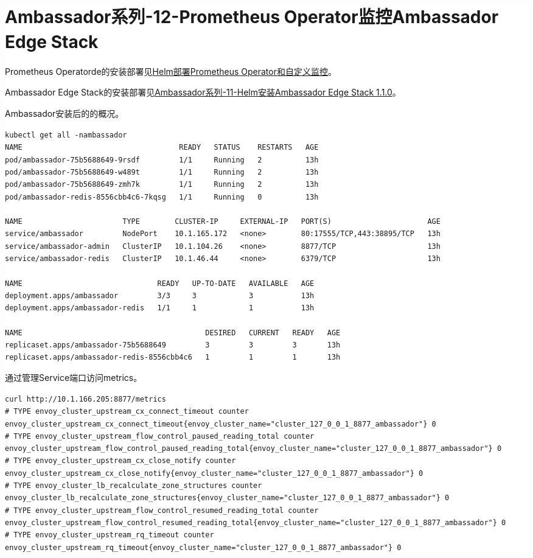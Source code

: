 # Ambassador系列-12-Prometheus Operator监控Ambassador Edge Stack

Prometheus Operatorde的安装部署见[Helm部署Prometheus Operator和自定义监控](../prometheus/helm-prometheus-operator.md)。

Ambassador Edge Stack的安装部署见[Ambassador系列-11-Helm安装Ambassador Edge Stack 1.1.0](11-ambassador-edge-stack-helm-installation.md)。

Ambassador安装后的的概况。

    kubectl get all -nambassador
    NAME                                    READY   STATUS    RESTARTS   AGE
    pod/ambassador-75b5688649-9rsdf         1/1     Running   2          13h
    pod/ambassador-75b5688649-w489t         1/1     Running   2          13h
    pod/ambassador-75b5688649-zmh7k         1/1     Running   2          13h
    pod/ambassador-redis-8556cbb4c6-7kqsg   1/1     Running   0          13h
    
    NAME                       TYPE        CLUSTER-IP     EXTERNAL-IP   PORT(S)                      AGE
    service/ambassador         NodePort    10.1.165.172   <none>        80:17555/TCP,443:38895/TCP   13h
    service/ambassador-admin   ClusterIP   10.1.104.26    <none>        8877/TCP                     13h
    service/ambassador-redis   ClusterIP   10.1.46.44     <none>        6379/TCP                     13h
    
    NAME                               READY   UP-TO-DATE   AVAILABLE   AGE
    deployment.apps/ambassador         3/3     3            3           13h
    deployment.apps/ambassador-redis   1/1     1            1           13h
    
    NAME                                          DESIRED   CURRENT   READY   AGE
    replicaset.apps/ambassador-75b5688649         3         3         3       13h
    replicaset.apps/ambassador-redis-8556cbb4c6   1         1         1       13h

通过管理Service端口访问metrics。

    curl http://10.1.166.205:8877/metrics
    # TYPE envoy_cluster_upstream_cx_connect_timeout counter
    envoy_cluster_upstream_cx_connect_timeout{envoy_cluster_name="cluster_127_0_0_1_8877_ambassador"} 0
    # TYPE envoy_cluster_upstream_flow_control_paused_reading_total counter
    envoy_cluster_upstream_flow_control_paused_reading_total{envoy_cluster_name="cluster_127_0_0_1_8877_ambassador"} 0
    # TYPE envoy_cluster_upstream_cx_close_notify counter
    envoy_cluster_upstream_cx_close_notify{envoy_cluster_name="cluster_127_0_0_1_8877_ambassador"} 0
    # TYPE envoy_cluster_lb_recalculate_zone_structures counter
    envoy_cluster_lb_recalculate_zone_structures{envoy_cluster_name="cluster_127_0_0_1_8877_ambassador"} 0
    # TYPE envoy_cluster_upstream_flow_control_resumed_reading_total counter
    envoy_cluster_upstream_flow_control_resumed_reading_total{envoy_cluster_name="cluster_127_0_0_1_8877_ambassador"} 0
    # TYPE envoy_cluster_upstream_rq_timeout counter
    envoy_cluster_upstream_rq_timeout{envoy_cluster_name="cluster_127_0_0_1_8877_ambassador"} 0